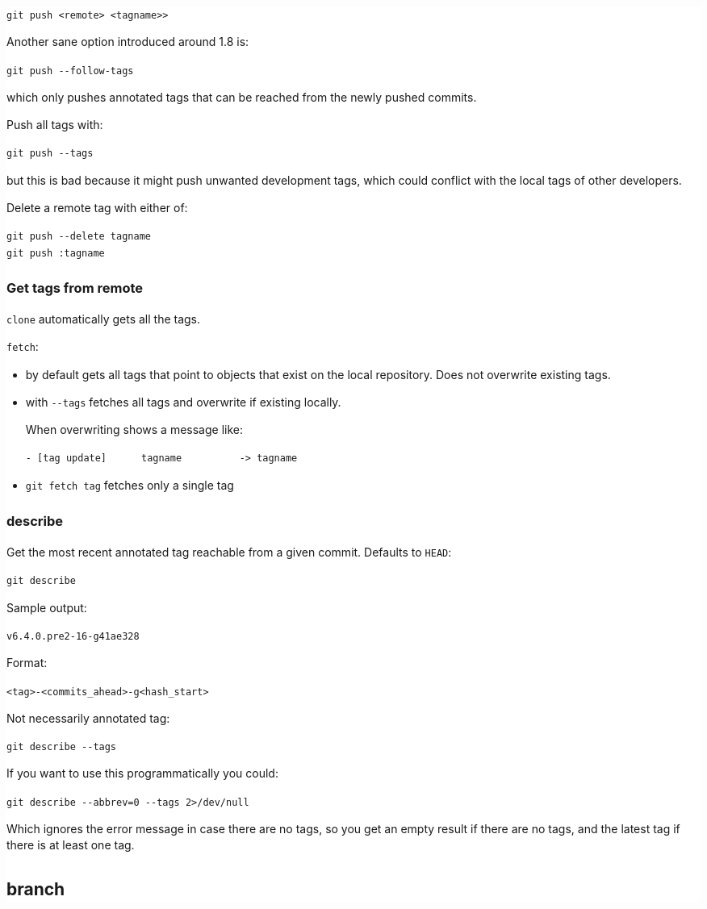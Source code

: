     git push <remote> <tagname>>

Another sane option introduced around 1.8 is:

    git push --follow-tags

which only pushes annotated tags that can be reached from the newly pushed commits.

Push all tags with:

    git push --tags

but this is bad because it might push unwanted development tags,
which could conflict with the local tags of other developers.

Delete a remote tag with either of:

    git push --delete tagname
    git push :tagname

### Get tags from remote

`clone` automatically gets all the tags.

`fetch`:

-   by default gets all tags that point to objects that exist on the local repository.
    Does not overwrite existing tags.

-   with `--tags` fetches all tags and overwrite if existing locally.

    When overwriting shows a message like:

        - [tag update]      tagname          -> tagname

-   `git fetch tag` fetches only a single tag

### describe

Get the most recent annotated tag reachable from a given commit. Defaults to `HEAD`:

    git describe

Sample output:

    v6.4.0.pre2-16-g41ae328

Format:

    <tag>-<commits_ahead>-g<hash_start>

Not necessarily annotated tag:

    git describe --tags

If you want to use this programmatically you could:

    git describe --abbrev=0 --tags 2>/dev/null

Which ignores the error message in case there are no tags,
so you get an empty result if there are no tags, and the latest tag if there is at least one tag.

## branch
